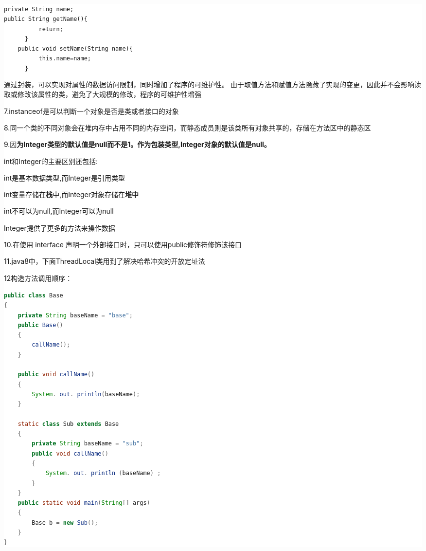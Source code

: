 ```
private String name;
public String getName(){
          return;
      }
    public void setName(String name){
          this.name=name;
      }
```

通过封装，可以实现对属性的数据访问限制，同时增加了程序的可维护性。
由于取值方法和赋值方法隐藏了实现的变更，因此并不会影响读取或修改该属性的类，避免了大规模的修改，程序的可维护性增强

7.instanceof是可以判断一个对象是否是类或者接口的对象

8.同一个类的不同对象会在堆内存中占用不同的内存空间，而静态成员则是该类所有对象共享的，存储在方法区中的静态区

9.因**为Integer类型的默认值是null而不是1。作为包装类型,Integer对象的默认值是null。**

int和Integer的主要区别还包括:

int是基本数据类型,而Integer是引用类型

int变量存储在**栈**中,而Integer对象存储在**堆中**

int不可以为null,而Integer可以为null

Integer提供了更多的方法来操作数据

10.在使用 interface 声明一个外部接口时，只可以使用public修饰符修饰该接口

11.java8中，下面ThreadLocal类用到了解决哈希冲突的开放定址法

12构造方法调用顺序：

```java
public class Base
{
    private String baseName = "base";
    public Base()
    {
        callName();
    }
 
    public void callName()
    {
        System. out. println(baseName);
    }
 
    static class Sub extends Base
    {
        private String baseName = "sub";
        public void callName()
        {
            System. out. println (baseName) ;
        }
    }
    public static void main(String[] args)
    {
        Base b = new Sub();
    }
}
```

